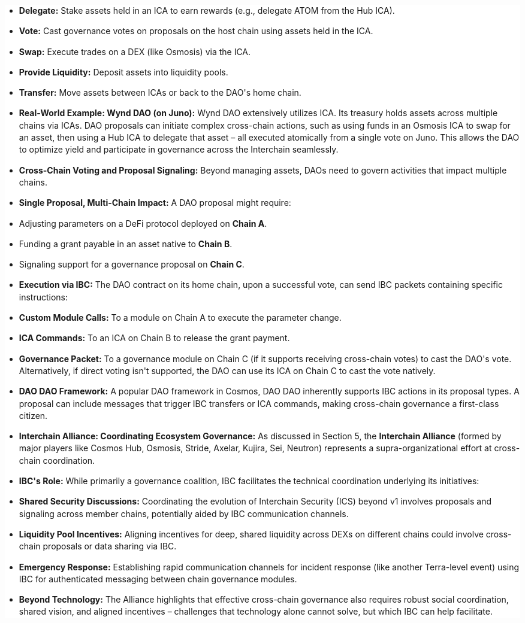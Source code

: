 *   **Delegate:** Stake assets held in an ICA to earn rewards (e.g., delegate ATOM from the Hub ICA).

*   **Vote:** Cast governance votes on proposals on the host chain using assets held in the ICA.

*   **Swap:** Execute trades on a DEX (like Osmosis) via the ICA.

*   **Provide Liquidity:** Deposit assets into liquidity pools.

*   **Transfer:** Move assets between ICAs or back to the DAO's home chain.

*   **Real-World Example: Wynd DAO (on Juno):** Wynd DAO extensively utilizes ICA. Its treasury holds assets across multiple chains via ICAs. DAO proposals can initiate complex cross-chain actions, such as using funds in an Osmosis ICA to swap for an asset, then using a Hub ICA to delegate that asset – all executed atomically from a single vote on Juno. This allows the DAO to optimize yield and participate in governance across the Interchain seamlessly.

*   **Cross-Chain Voting and Proposal Signaling:** Beyond managing assets, DAOs need to govern activities that impact multiple chains.

*   **Single Proposal, Multi-Chain Impact:** A DAO proposal might require:

*   Adjusting parameters on a DeFi protocol deployed on **Chain A**.

*   Funding a grant payable in an asset native to **Chain B**.

*   Signaling support for a governance proposal on **Chain C**.

*   **Execution via IBC:** The DAO contract on its home chain, upon a successful vote, can send IBC packets containing specific instructions:

*   **Custom Module Calls:** To a module on Chain A to execute the parameter change.

*   **ICA Commands:** To an ICA on Chain B to release the grant payment.

*   **Governance Packet:** To a governance module on Chain C (if it supports receiving cross-chain votes) to cast the DAO's vote. Alternatively, if direct voting isn't supported, the DAO can use its ICA on Chain C to cast the vote natively.

*   **DAO DAO Framework:** A popular DAO framework in Cosmos, DAO DAO inherently supports IBC actions in its proposal types. A proposal can include messages that trigger IBC transfers or ICA commands, making cross-chain governance a first-class citizen.

*   **Interchain Alliance: Coordinating Ecosystem Governance:** As discussed in Section 5, the **Interchain Alliance** (formed by major players like Cosmos Hub, Osmosis, Stride, Axelar, Kujira, Sei, Neutron) represents a supra-organizational effort at cross-chain coordination.

*   **IBC's Role:** While primarily a governance coalition, IBC facilitates the technical coordination underlying its initiatives:

*   **Shared Security Discussions:** Coordinating the evolution of Interchain Security (ICS) beyond v1 involves proposals and signaling across member chains, potentially aided by IBC communication channels.

*   **Liquidity Pool Incentives:** Aligning incentives for deep, shared liquidity across DEXs on different chains could involve cross-chain proposals or data sharing via IBC.

*   **Emergency Response:** Establishing rapid communication channels for incident response (like another Terra-level event) using IBC for authenticated messaging between chain governance modules.

*   **Beyond Technology:** The Alliance highlights that effective cross-chain governance also requires robust social coordination, shared vision, and aligned incentives – challenges that technology alone cannot solve, but which IBC can help facilitate.

